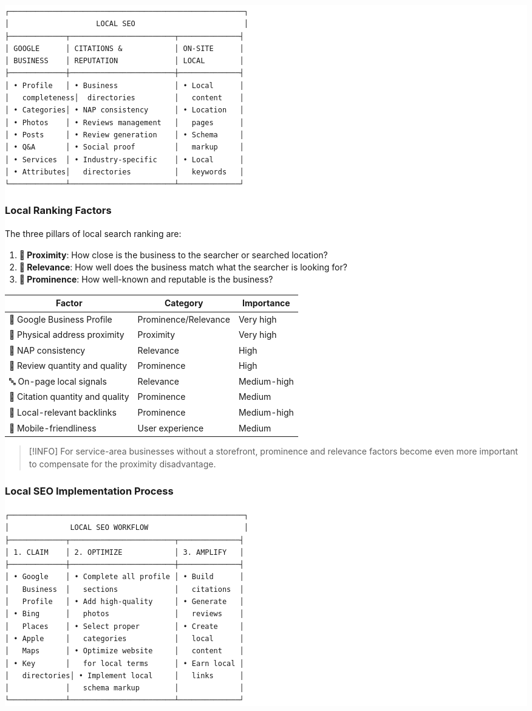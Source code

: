 ```
┌──────────────────────────────────────────────────────┐
│                    LOCAL SEO                         │
├─────────────┬────────────────────────┬──────────────┤
│ GOOGLE      │ CITATIONS &            │ ON-SITE      │
│ BUSINESS    │ REPUTATION             │ LOCAL        │
├─────────────┼────────────────────────┼──────────────┤
│ • Profile   │ • Business             │ • Local      │
│   completeness│  directories         │   content    │
│ • Categories│ • NAP consistency      │ • Location   │
│ • Photos    │ • Reviews management   │   pages      │
│ • Posts     │ • Review generation    │ • Schema     │
│ • Q&A       │ • Social proof         │   markup     │
│ • Services  │ • Industry-specific    │ • Local      │
│ • Attributes│   directories          │   keywords   │
└─────────────┴────────────────────────┴──────────────┘
```

### Local Ranking Factors

The three pillars of local search ranking are:

1. **📍 Proximity**: How close is the business to the searcher or searched location?
2. **🔄 Relevance**: How well does the business match what the searcher is looking for?
3. **👑 Prominence**: How well-known and reputable is the business?

| Factor | Category | Importance |
|--------|----------|------------|
| 📱 Google Business Profile | Prominence/Relevance | Very high |
| 📍 Physical address proximity | Proximity | Very high |
| 🔗 NAP consistency | Relevance | High |
| 🌟 Review quantity and quality | Prominence | High |
| 🔤 On-page local signals | Relevance | Medium-high |
| 🏢 Citation quantity and quality | Prominence | Medium |
| 🔗 Local-relevant backlinks | Prominence | Medium-high |
| 📱 Mobile-friendliness | User experience | Medium |

> [!INFO] For service-area businesses without a storefront, prominence and relevance factors become even more important to compensate for the proximity disadvantage.

### Local SEO Implementation Process

```
┌──────────────────────────────────────────────────────┐
│              LOCAL SEO WORKFLOW                      │
├─────────────┬────────────────────────┬──────────────┤
│ 1. CLAIM    │ 2. OPTIMIZE            │ 3. AMPLIFY   │
├─────────────┼────────────────────────┼──────────────┤
│ • Google    │ • Complete all profile │ • Build      │
│   Business  │   sections             │   citations  │
│   Profile   │ • Add high-quality     │ • Generate   │
│ • Bing      │   photos               │   reviews    │
│   Places    │ • Select proper        │ • Create     │
│ • Apple     │   categories           │   local      │
│   Maps      │ • Optimize website     │   content    │
│ • Key       │   for local terms      │ • Earn local │
│   directories│ • Implement local     │   links      │
│             │   schema markup        │              │
└─────────────┴────────────────────────┴──────────────┘
```
